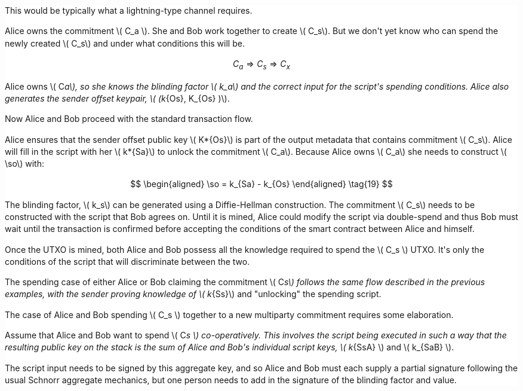 This would be typically what a lightning-type channel requires.

Alice owns the commitment \\( C_a \\). She and Bob work together to create \\( C_s\\). But we don't yet know who can
spend the newly created \\( C_s\\) and under what conditions this will be.

$$
C_a \Rightarrow  C_s \Rightarrow  C_x
$$

Alice owns \\( C*a\\), so she knows the blinding factor \\( k_a\\) and the correct input for the script's spending
conditions. Alice also generates the sender offset keypair, \\( (k*{Os}, K\_{Os} )\\).

Now Alice and Bob proceed with the standard transaction flow.

Alice ensures that the sender offset public key \\( K*{Os}\\) is part of the output metadata that contains commitment
\\( C_s\\). Alice will fill in the script with her \\( k*{Sa}\\) to unlock the commitment \\( C_a\\). Because Alice
owns \\( C_a\\) she needs to construct \\( \so\\) with:

$$
\begin{aligned}
\so = k_{Sa} - k_{Os}
  \end{aligned}
 \tag{19}
$$

The blinding factor, \\( k_s\\) can be generated using a Diffie-Hellman construction. The commitment \\( C_s\\) needs to
be constructed with the script that Bob agrees on. Until it is mined, Alice could modify the script via double-spend and
thus Bob must wait until the transaction is confirmed before accepting the conditions of the smart contract between
Alice and himself.

Once the UTXO is mined, both Alice and Bob possess all the knowledge required to spend the \\( C_s \\) UTXO. It's only
the conditions of the script that will discriminate between the two.

The spending case of either Alice or Bob claiming the commitment \\( C*s\\) follows the same flow described in the
previous examples, with the sender proving knowledge of \\( k*{Ss}\\) and "unlocking" the spending script.

The case of Alice and Bob spending \\( C_s \\) together to a new multiparty commitment requires some elaboration.

Assume that Alice and Bob want to spend \\( C*s \\) co-operatively. This involves the script being executed in such a
way that the resulting public key on the stack is the sum of Alice and Bob's individual script keys, \\( k*{SsA} \\) and
\\( k\_{SaB} \\).

The script input needs to be signed by this aggregate key, and so Alice and Bob must each supply a partial signature
following the usual Schnorr aggregate mechanics, but one person needs to add in the signature of the blinding factor and
value.

